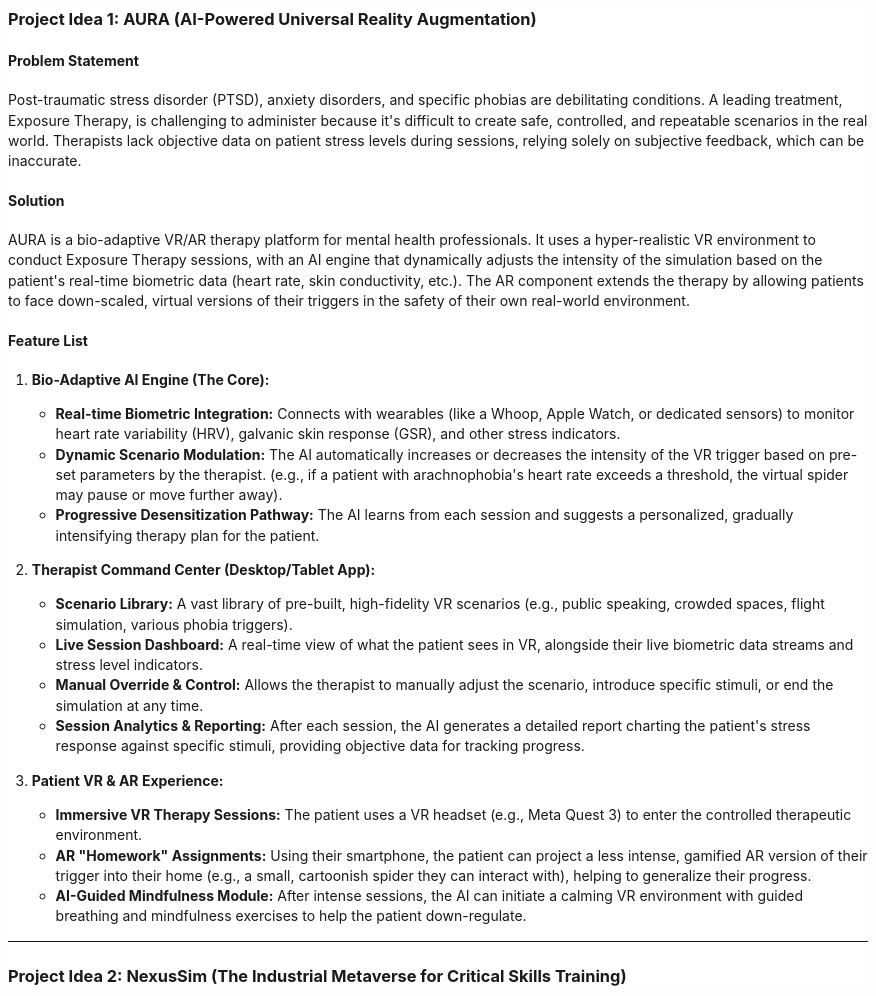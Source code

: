 ### **Project Idea 1: AURA (AI-Powered Universal Reality Augmentation)**

#### **Problem Statement**
Post-traumatic stress disorder (PTSD), anxiety disorders, and specific phobias are debilitating conditions. A leading treatment, Exposure Therapy, is challenging to administer because it's difficult to create safe, controlled, and repeatable scenarios in the real world. Therapists lack objective data on patient stress levels during sessions, relying solely on subjective feedback, which can be inaccurate.

#### **Solution**
AURA is a bio-adaptive VR/AR therapy platform for mental health professionals. It uses a hyper-realistic VR environment to conduct Exposure Therapy sessions, with an AI engine that dynamically adjusts the intensity of the simulation based on the patient's real-time biometric data (heart rate, skin conductivity, etc.). The AR component extends the therapy by allowing patients to face down-scaled, virtual versions of their triggers in the safety of their own real-world environment.

#### **Feature List**

1.  **Bio-Adaptive AI Engine (The Core):**
    *   **Real-time Biometric Integration:** Connects with wearables (like a Whoop, Apple Watch, or dedicated sensors) to monitor heart rate variability (HRV), galvanic skin response (GSR), and other stress indicators.
    *   **Dynamic Scenario Modulation:** The AI automatically increases or decreases the intensity of the VR trigger based on pre-set parameters by the therapist. (e.g., if a patient with arachnophobia's heart rate exceeds a threshold, the virtual spider may pause or move further away).
    *   **Progressive Desensitization Pathway:** The AI learns from each session and suggests a personalized, gradually intensifying therapy plan for the patient.

2.  **Therapist Command Center (Desktop/Tablet App):**
    *   **Scenario Library:** A vast library of pre-built, high-fidelity VR scenarios (e.g., public speaking, crowded spaces, flight simulation, various phobia triggers).
    *   **Live Session Dashboard:** A real-time view of what the patient sees in VR, alongside their live biometric data streams and stress level indicators.
    *   **Manual Override & Control:** Allows the therapist to manually adjust the scenario, introduce specific stimuli, or end the simulation at any time.
    *   **Session Analytics & Reporting:** After each session, the AI generates a detailed report charting the patient's stress response against specific stimuli, providing objective data for tracking progress.

3.  **Patient VR & AR Experience:**
    *   **Immersive VR Therapy Sessions:** The patient uses a VR headset (e.g., Meta Quest 3) to enter the controlled therapeutic environment.
    *   **AR "Homework" Assignments:** Using their smartphone, the patient can project a less intense, gamified AR version of their trigger into their home (e.g., a small, cartoonish spider they can interact with), helping to generalize their progress.
    *   **AI-Guided Mindfulness Module:** After intense sessions, the AI can initiate a calming VR environment with guided breathing and mindfulness exercises to help the patient down-regulate.

---

### **Project Idea 2: NexusSim (The Industrial Metaverse for Critical Skills Training)**

